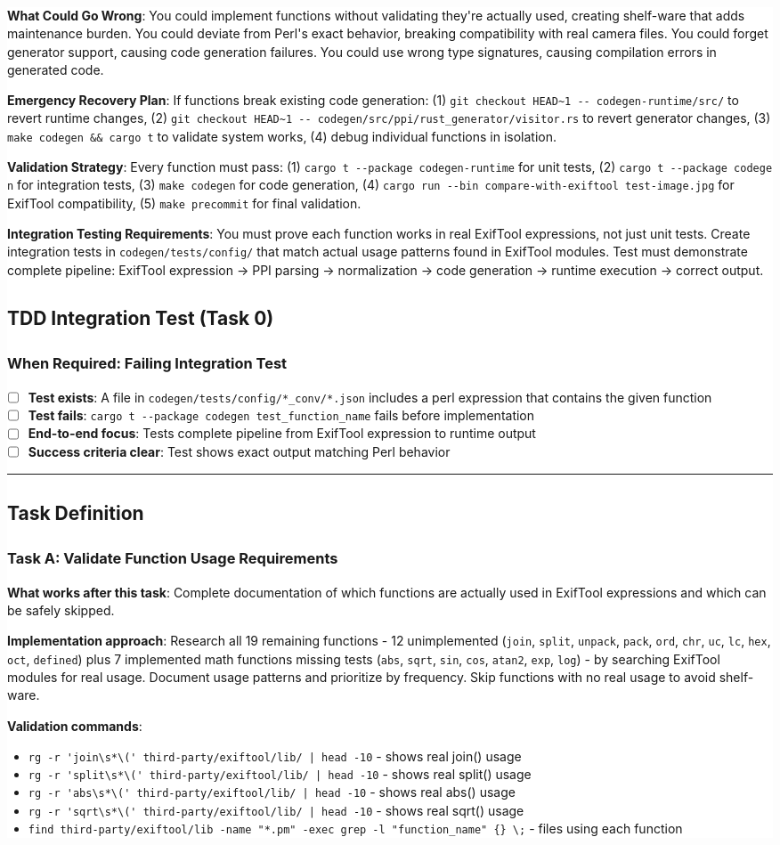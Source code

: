 **What Could Go Wrong**:
You could implement functions without validating they're actually used, creating shelf-ware that adds maintenance burden. You could deviate from Perl's exact behavior, breaking compatibility with real camera files. You could forget generator support, causing code generation failures. You could use wrong type signatures, causing compilation errors in generated code.

**Emergency Recovery Plan**:
If functions break existing code generation: (1) `git checkout HEAD~1 -- codegen-runtime/src/` to revert runtime changes, (2) `git checkout HEAD~1 -- codegen/src/ppi/rust_generator/visitor.rs` to revert generator changes, (3) `make codegen && cargo t` to validate system works, (4) debug individual functions in isolation.

**Validation Strategy**:
Every function must pass: (1) `cargo t --package codegen-runtime` for unit tests, (2) `cargo t --package codegen` for integration tests, (3) `make codegen` for code generation, (4) `cargo run --bin compare-with-exiftool test-image.jpg` for ExifTool compatibility, (5) `make precommit` for final validation.

**Integration Testing Requirements**:
You must prove each function works in real ExifTool expressions, not just unit tests. Create integration tests in `codegen/tests/config/` that match actual usage patterns found in ExifTool modules. Test must demonstrate complete pipeline: ExifTool expression → PPI parsing → normalization → code generation → runtime execution → correct output.

## TDD Integration Test (Task 0)

### When Required: Failing Integration Test

- [ ] **Test exists**: A file in `codegen/tests/config/*_conv/*.json` includes a perl expression that contains the given function
- [ ] **Test fails**: `cargo t --package codegen test_function_name` fails before implementation
- [ ] **End-to-end focus**: Tests complete pipeline from ExifTool expression to runtime output  
- [ ] **Success criteria clear**: Test shows exact output matching Perl behavior

---

## Task Definition

### Task A: Validate Function Usage Requirements

**What works after this task**: Complete documentation of which functions are actually used in ExifTool expressions and which can be safely skipped.

**Implementation approach**: Research all 19 remaining functions - 12 unimplemented (`join`, `split`, `unpack`, `pack`, `ord`, `chr`, `uc`, `lc`, `hex`, `oct`, `defined`) plus 7 implemented math functions missing tests (`abs`, `sqrt`, `sin`, `cos`, `atan2`, `exp`, `log`) - by searching ExifTool modules for real usage. Document usage patterns and prioritize by frequency. Skip functions with no real usage to avoid shelf-ware.

**Validation commands**: 
- `rg -r 'join\s*\(' third-party/exiftool/lib/ | head -10` - shows real join() usage
- `rg -r 'split\s*\(' third-party/exiftool/lib/ | head -10` - shows real split() usage  
- `rg -r 'abs\s*\(' third-party/exiftool/lib/ | head -10` - shows real abs() usage
- `rg -r 'sqrt\s*\(' third-party/exiftool/lib/ | head -10` - shows real sqrt() usage
- `find third-party/exiftool/lib -name "*.pm" -exec grep -l "function_name" {} \;` - files using each function
